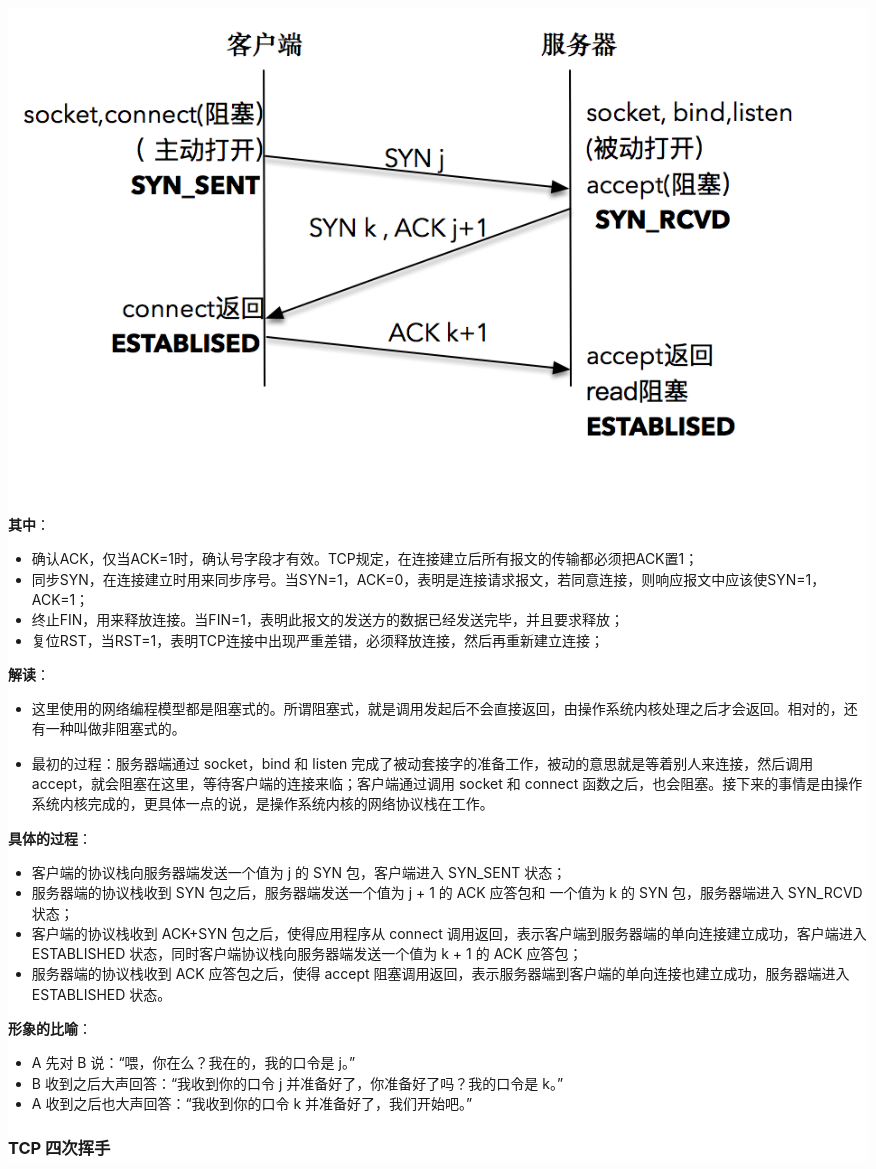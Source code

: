 ![TCP三次握手过程](../../img/TCP三次握手过程.png)

**其中**：

* 确认ACK，仅当ACK=1时，确认号字段才有效。TCP规定，在连接建立后所有报文的传输都必须把ACK置1；
* 同步SYN，在连接建立时用来同步序号。当SYN=1，ACK=0，表明是连接请求报文，若同意连接，则响应报文中应该使SYN=1，ACK=1；
* 终止FIN，用来释放连接。当FIN=1，表明此报文的发送方的数据已经发送完毕，并且要求释放；
* 复位RST，当RST=1，表明TCP连接中出现严重差错，必须释放连接，然后再重新建立连接；

**解读**：

* 这里使用的网络编程模型都是阻塞式的。所谓阻塞式，就是调用发起后不会直接返回，由操作系统内核处理之后才会返回。相对的，还有一种叫做非阻塞式的。

* 最初的过程：服务器端通过 socket，bind 和 listen 完成了被动套接字的准备工作，被动的意思就是等着别人来连接，然后调用 accept，就会阻塞在这里，等待客户端的连接来临；客户端通过调用 socket 和 connect 函数之后，也会阻塞。接下来的事情是由操作系统内核完成的，更具体一点的说，是操作系统内核的网络协议栈在工作。

**具体的过程**：

* 客户端的协议栈向服务器端发送一个值为 j 的 SYN 包，客户端进入 SYN_SENT 状态；
* 服务器端的协议栈收到 SYN 包之后，服务器端发送一个值为 j + 1 的 ACK 应答包和 一个值为 k 的 SYN 包，服务器端进入 SYN_RCVD 状态；
* 客户端的协议栈收到 ACK+SYN 包之后，使得应用程序从 connect 调用返回，表示客户端到服务器端的单向连接建立成功，客户端进入 ESTABLISHED 状态，同时客户端协议栈向服务器端发送一个值为 k + 1 的 ACK 应答包；
* 服务器端的协议栈收到 ACK 应答包之后，使得 accept 阻塞调用返回，表示服务器端到客户端的单向连接也建立成功，服务器端进入 ESTABLISHED 状态。

**形象的比喻**：

* A 先对 B 说：“喂，你在么？我在的，我的口令是 j。”
* B 收到之后大声回答：“我收到你的口令 j 并准备好了，你准备好了吗？我的口令是 k。”
* A 收到之后也大声回答：“我收到你的口令 k 并准备好了，我们开始吧。”

### TCP 四次挥手
